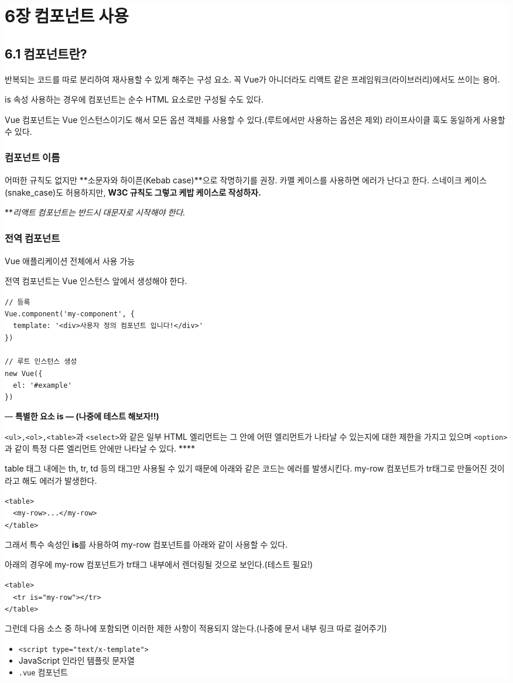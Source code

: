 # 6장 컴포넌트 사용

## 6.1 컴포넌트란?

반복되는 코드를 따로 분리하여 재사용할 수 있게 해주는 구성 요소. 꼭 Vue가 아니더라도 리액트 같은 프레임워크(라이브러리)에서도 쓰이는 용어.

is 속성 사용하는 경우에 컴포넌트는 순수 HTML 요소로만 구성될 수도 있다.

Vue 컴포넌트는 Vue 인스턴스이기도 해서 모든 옵션 객체를 사용할 수 있다.(루트에서만 사용하는 옵션은 제외) 라이프사이클 훅도 동일하게 사용할 수 있다.

### 컴포넌트 이름

어떠한 규칙도 없지만 **소문자와 하이픈(Kebab case)**으로 작명하기를 권장. 카멜 케이스를 사용하면 에러가 난다고 한다. 스네이크 케이스(snake_case)도 허용하지만, **W3C 규칙도 그렇고 케밥 케이스로 작성하자.**

***리액트 컴포넌트는 반드시 대문자로 시작해야 한다.*

### 전역 컴포넌트

Vue 애플리케이션 전체에서 사용 가능

전역 컴포넌트는 Vue 인스턴스 앞에서 생성해야 한다.

    // 등록
    Vue.component('my-component', {
      template: '<div>사용자 정의 컴포넌트 입니다!</div>'
    })
    
    // 루트 인스턴스 생성
    new Vue({
      el: '#example'
    })

— **특별한 요소 is — (나중에 테스트 해보자!!)**

`<ul>,<ol>,<table>`과 `<select>`와 같은 일부 HTML 엘리먼트는 그 안에 어떤 엘리먼트가 나타날 수 있는지에 대한 제한을 가지고 있으며 `<option>`과 같이 특정 다른 엘리먼트 안에만 나타날 수 있다. ****

table 태그 내에는 th, tr, td 등의 태그만 사용될 수 있기 때문에 아래와 같은 코드는 에러를 발생시킨다. my-row 컴포넌트가 tr태그로 만들어진 것이라고 해도 에러가 발생한다.

    <table>
      <my-row>...</my-row>
    </table>

그래서 특수 속성인 **is**를 사용하여 my-row 컴포넌트를 아래와 같이 사용할 수 있다.

아래의 경우에 my-row 컴포넌트가 tr태그 내부에서 렌더링될 것으로 보인다.(테스트 필요!)

    <table>
      <tr is="my-row"></tr>
    </table>

그런데 다음 소스 중 하나에 포함되면 이러한 제한 사항이 적용되지 않는다.(나중에 문서 내부 링크 따로 걸어주기)

- `<script type="text/x-template">`
- JavaScript 인라인 템플릿 문자열
- `.vue` 컴포넌트

